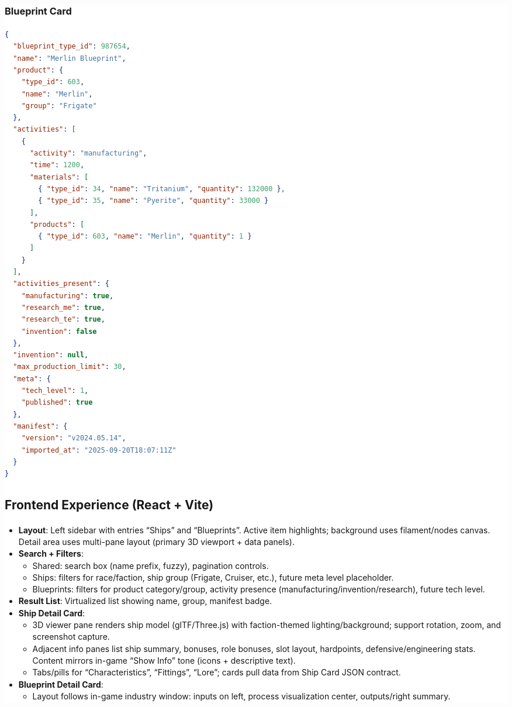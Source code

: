 ### Blueprint Card
```json
{
  "blueprint_type_id": 987654,
  "name": "Merlin Blueprint",
  "product": {
    "type_id": 603,
    "name": "Merlin",
    "group": "Frigate"
  },
  "activities": [
    {
      "activity": "manufacturing",
      "time": 1200,
      "materials": [
        { "type_id": 34, "name": "Tritanium", "quantity": 132000 },
        { "type_id": 35, "name": "Pyerite", "quantity": 33000 }
      ],
      "products": [
        { "type_id": 603, "name": "Merlin", "quantity": 1 }
      ]
    }
  ],
  "activities_present": {
    "manufacturing": true,
    "research_me": true,
    "research_te": true,
    "invention": false
  },
  "invention": null,
  "max_production_limit": 30,
  "meta": {
    "tech_level": 1,
    "published": true
  },
  "manifest": {
    "version": "v2024.05.14",
    "imported_at": "2025-09-20T18:07:11Z"
  }
}
```

## Frontend Experience (React + Vite)
- **Layout**: Left sidebar with entries “Ships” and “Blueprints”. Active item highlights; background uses filament/nodes canvas. Detail area uses multi-pane layout (primary 3D viewport + data panels).
- **Search + Filters**:
  - Shared: search box (name prefix, fuzzy), pagination controls.
  - Ships: filters for race/faction, ship group (Frigate, Cruiser, etc.), future meta level placeholder.
  - Blueprints: filters for product category/group, activity presence (manufacturing/invention/research), future tech level.
- **Result List**: Virtualized list showing name, group, manifest badge.
- **Ship Detail Card**:
  - 3D viewer pane renders ship model (glTF/Three.js) with faction-themed lighting/background; support rotation, zoom, and screenshot capture.
  - Adjacent info panes list ship summary, bonuses, role bonuses, slot layout, hardpoints, defensive/engineering stats. Content mirrors in-game “Show Info” tone (icons + descriptive text).
  - Tabs/pills for “Characteristics”, “Fittings”, “Lore”; cards pull data from Ship Card JSON contract.
- **Blueprint Detail Card**:
  - Layout follows in-game industry window: inputs on left, process visualization center, outputs/right summary.